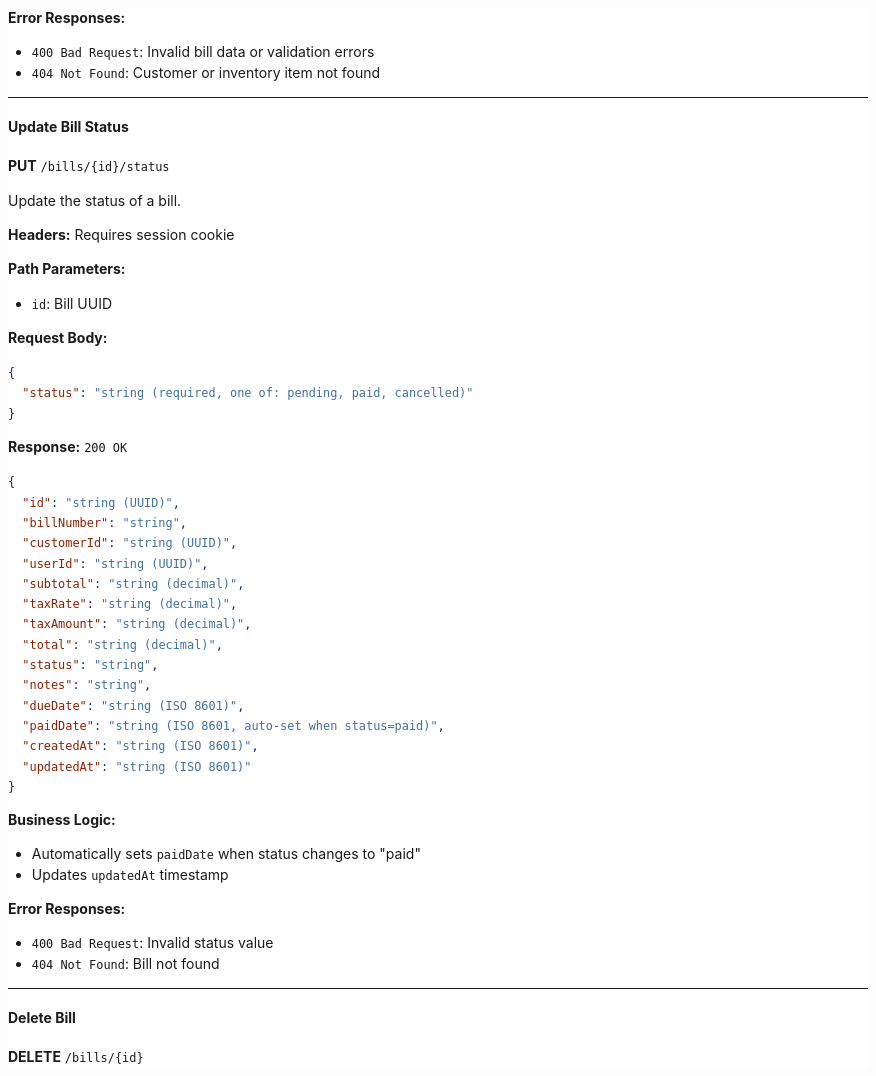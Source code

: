 **Error Responses:**
- `400 Bad Request`: Invalid bill data or validation errors
- `404 Not Found`: Customer or inventory item not found

---

#### Update Bill Status
**PUT** `/bills/{id}/status`

Update the status of a bill.

**Headers:** Requires session cookie

**Path Parameters:**
- `id`: Bill UUID

**Request Body:**
```json
{
  "status": "string (required, one of: pending, paid, cancelled)"
}
```

**Response:** `200 OK`
```json
{
  "id": "string (UUID)",
  "billNumber": "string",
  "customerId": "string (UUID)",
  "userId": "string (UUID)",
  "subtotal": "string (decimal)",
  "taxRate": "string (decimal)",
  "taxAmount": "string (decimal)",
  "total": "string (decimal)",
  "status": "string",
  "notes": "string",
  "dueDate": "string (ISO 8601)",
  "paidDate": "string (ISO 8601, auto-set when status=paid)",
  "createdAt": "string (ISO 8601)",
  "updatedAt": "string (ISO 8601)"
}
```

**Business Logic:**
- Automatically sets `paidDate` when status changes to "paid"
- Updates `updatedAt` timestamp

**Error Responses:**
- `400 Bad Request`: Invalid status value
- `404 Not Found`: Bill not found

---

#### Delete Bill
**DELETE** `/bills/{id}`
